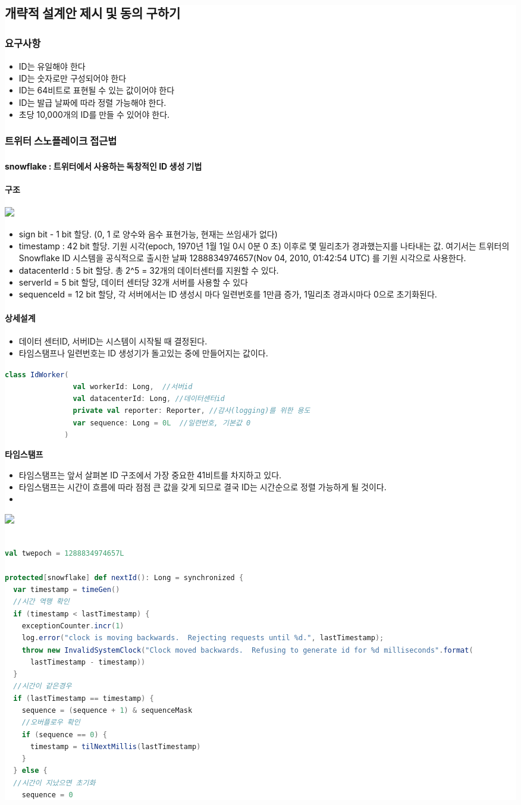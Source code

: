 ## 개략적 설계안 제시 및 동의 구하기
### 요구사항
- ID는 유일해야 한다
- ID는 숫자로만 구성되어야 한다
- ID는 64비트로 표현될 수 있는 값이어야 한다
- ID는 발급 날짜에 따라 정렬 가능해야 한다.
- 초당 10,000개의 ID를 만들 수 있어야 한다.

### 트위터 스노플레이크 접근법
#### snowflake :  트위터에서 사용하는 독창적인 ID 생성 기법
#### 구조
![](image/id.png)
- sign bit - 1 bit 할당. (0, 1 로 양수와 음수 표현가능, 현재는 쓰임새가 없다)
- timestamp :  42 bit 할당. 기원 시각(epoch, 1970년 1월 1일 0시 0분 0 초) 이후로 몇 밀리초가 경과했는지를 나타내는 값. 여기서는 트위터의 Snowflake ID 시스템을 공식적으로 출시한 날짜 1288834974657(Nov 04, 2010, 01:42:54 UTC) 를 기원 시각으로 사용한다.
- datacenterId : 5 bit 할당. 총 2^5 = 32개의 데이터센터를 지원할 수 있다.
- serverId = 5 bit 할당, 데이터 센터당 32개 서버를 사용할 수 있다
- sequenceId = 12 bit 할당, 각 서버에서는 ID 생성시 마다 일련번호를 1만큼 증가, 1밀리초 경과시마다 0으로 초기화된다.

#### 상세설계
- 데이터 센터ID, 서버ID는 시스템이 시작될 때 결정된다.
- 타임스탬프나 일련번호는 ID 생성기가 돌고있는 중에 만들어지는 값이다.
```scala
class IdWorker(  
                val workerId: Long,  //서버id
                val datacenterId: Long, //데이터센터id
                private val reporter: Reporter, //감사(logging)를 위한 용도  
                var sequence: Long = 0L  //일련번호, 기본값 0
              )
```

**타임스탬프**
- 타임스탬프는 앞서 살펴본 ID 구조에서 가장 중요한 41비트를 차지하고 있다.
- 타임스탬프는 시간이 흐름에 따라 점점 큰 값을 갖게 되므로 결국 ID는 시간순으로 정렬 가능하게 될 것이다.
-
![](image/timestamp.png)

```scala

val twepoch = 1288834974657L

protected[snowflake] def nextId(): Long = synchronized {  
  var timestamp = timeGen()  
  //시간 역행 확인
  if (timestamp < lastTimestamp) {  
    exceptionCounter.incr(1)  
    log.error("clock is moving backwards.  Rejecting requests until %d.", lastTimestamp);  
    throw new InvalidSystemClock("Clock moved backwards.  Refusing to generate id for %d milliseconds".format(  
      lastTimestamp - timestamp))  
  }  
  //시간이 같은경우
  if (lastTimestamp == timestamp) {  
    sequence = (sequence + 1) & sequenceMask  
    //오버플로우 확인
    if (sequence == 0) {  
      timestamp = tilNextMillis(lastTimestamp)  
    }  
  } else {  
  //시간이 지났으면 초기화
    sequence = 0  
```